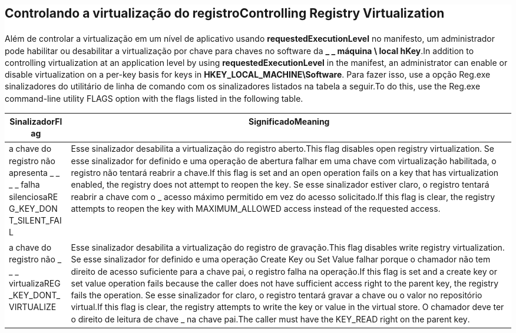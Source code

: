 ## <a name="controlling-registry-virtualization"></a><span data-ttu-id="d6268-151">Controlando a virtualização do registro</span><span class="sxs-lookup"><span data-stu-id="d6268-151">Controlling Registry Virtualization</span></span>

<span data-ttu-id="d6268-152">Além de controlar a virtualização em um nível de aplicativo usando **requestedExecutionLevel** no manifesto, um administrador pode habilitar ou desabilitar a virtualização por chave para chaves no software da **\_ \_ máquina \\ local hKey**.</span><span class="sxs-lookup"><span data-stu-id="d6268-152">In addition to controlling virtualization at an application level by using **requestedExecutionLevel** in the manifest, an administrator can enable or disable virtualization on a per-key basis for keys in **HKEY\_LOCAL\_MACHINE\\Software**.</span></span> <span data-ttu-id="d6268-153">Para fazer isso, use a opção Reg.exe sinalizadores do utilitário de linha de comando com os sinalizadores listados na tabela a seguir.</span><span class="sxs-lookup"><span data-stu-id="d6268-153">To do this, use the Reg.exe command-line utility FLAGS option with the flags listed in the following table.</span></span>



| <span data-ttu-id="d6268-154">Sinalizador</span><span class="sxs-lookup"><span data-stu-id="d6268-154">Flag</span></span>                         | <span data-ttu-id="d6268-155">Significado</span><span class="sxs-lookup"><span data-stu-id="d6268-155">Meaning</span></span>                                                                                                                                                                                                                                                                                                                                                                                    |
|------------------------------|--------------------------------------------------------------------------------------------------------------------------------------------------------------------------------------------------------------------------------------------------------------------------------------------------------------------------------------------------------------------------------------------|
| <span data-ttu-id="d6268-156">a chave do registro não apresenta \_ \_ \_ \_ falha silenciosa</span><span class="sxs-lookup"><span data-stu-id="d6268-156">REG\_KEY\_DONT\_SILENT\_FAIL</span></span> | <span data-ttu-id="d6268-157">Esse sinalizador desabilita a virtualização do registro aberto.</span><span class="sxs-lookup"><span data-stu-id="d6268-157">This flag disables open registry virtualization.</span></span> <span data-ttu-id="d6268-158">Se esse sinalizador for definido e uma operação de abertura falhar em uma chave com virtualização habilitada, o registro não tentará reabrir a chave.</span><span class="sxs-lookup"><span data-stu-id="d6268-158">If this flag is set and an open operation fails on a key that has virtualization enabled, the registry does not attempt to reopen the key.</span></span> <span data-ttu-id="d6268-159">Se esse sinalizador estiver claro, o registro tentará reabrir a chave com o \_ acesso máximo permitido em vez do acesso solicitado.</span><span class="sxs-lookup"><span data-stu-id="d6268-159">If this flag is clear, the registry attempts to reopen the key with MAXIMUM\_ALLOWED access instead of the requested access.</span></span>                                                                   |
| <span data-ttu-id="d6268-160">a chave do registro não \_ \_ \_ virtualiza</span><span class="sxs-lookup"><span data-stu-id="d6268-160">REG\_KEY\_DONT\_VIRTUALIZE</span></span>   | <span data-ttu-id="d6268-161">Esse sinalizador desabilita a virtualização do registro de gravação.</span><span class="sxs-lookup"><span data-stu-id="d6268-161">This flag disables write registry virtualization.</span></span> <span data-ttu-id="d6268-162">Se esse sinalizador for definido e uma operação Create Key ou Set Value falhar porque o chamador não tem direito de acesso suficiente para a chave pai, o registro falha na operação.</span><span class="sxs-lookup"><span data-stu-id="d6268-162">If this flag is set and a create key or set value operation fails because the caller does not have sufficient access right to the parent key, the registry fails the operation.</span></span> <span data-ttu-id="d6268-163">Se esse sinalizador for claro, o registro tentará gravar a chave ou o valor no repositório virtual.</span><span class="sxs-lookup"><span data-stu-id="d6268-163">If this flag is clear, the registry attempts to write the key or value in the virtual store.</span></span> <span data-ttu-id="d6268-164">O chamador deve ter o direito de leitura de chave \_ na chave pai.</span><span class="sxs-lookup"><span data-stu-id="d6268-164">The caller must have the KEY\_READ right on the parent key.</span></span> |